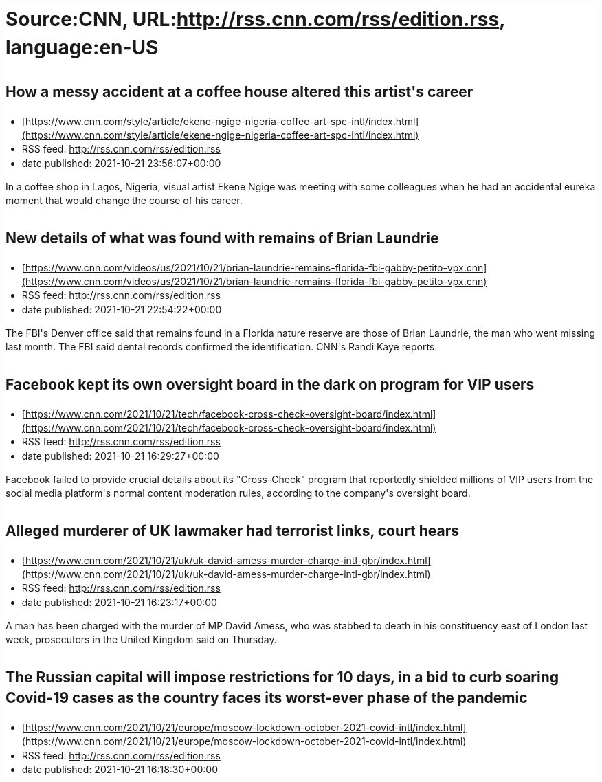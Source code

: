 # Source:CNN, URL:http://rss.cnn.com/rss/edition.rss, language:en-US

## How a messy accident at a coffee house altered this artist's career
 - [https://www.cnn.com/style/article/ekene-ngige-nigeria-coffee-art-spc-intl/index.html](https://www.cnn.com/style/article/ekene-ngige-nigeria-coffee-art-spc-intl/index.html)
 - RSS feed: http://rss.cnn.com/rss/edition.rss
 - date published: 2021-10-21 23:56:07+00:00

In a coffee shop in Lagos, Nigeria, visual artist Ekene Ngige was meeting with some colleagues when he had an accidental eureka moment that would change the course of his career.

## New details of what was found with remains of Brian Laundrie
 - [https://www.cnn.com/videos/us/2021/10/21/brian-laundrie-remains-florida-fbi-gabby-petito-vpx.cnn](https://www.cnn.com/videos/us/2021/10/21/brian-laundrie-remains-florida-fbi-gabby-petito-vpx.cnn)
 - RSS feed: http://rss.cnn.com/rss/edition.rss
 - date published: 2021-10-21 22:54:22+00:00

The FBI's Denver office said that remains found in a Florida nature reserve are those of Brian Laundrie, the man who went missing last month. The FBI said dental records confirmed the identification. CNN's Randi Kaye reports.

## Facebook kept its own oversight board in the dark on program for VIP users
 - [https://www.cnn.com/2021/10/21/tech/facebook-cross-check-oversight-board/index.html](https://www.cnn.com/2021/10/21/tech/facebook-cross-check-oversight-board/index.html)
 - RSS feed: http://rss.cnn.com/rss/edition.rss
 - date published: 2021-10-21 16:29:27+00:00

Facebook failed to provide crucial details about its "Cross-Check" program that reportedly shielded millions of VIP users from the social media platform's normal content moderation rules, according to the company's oversight board.

## Alleged murderer of UK lawmaker had terrorist links, court hears
 - [https://www.cnn.com/2021/10/21/uk/uk-david-amess-murder-charge-intl-gbr/index.html](https://www.cnn.com/2021/10/21/uk/uk-david-amess-murder-charge-intl-gbr/index.html)
 - RSS feed: http://rss.cnn.com/rss/edition.rss
 - date published: 2021-10-21 16:23:17+00:00

A man has been charged with the murder of MP David Amess, who was stabbed to death in his constituency east of London last week, prosecutors in the United Kingdom said on Thursday.

## The Russian capital will impose restrictions for 10 days, in a bid to curb soaring Covid-19 cases as the country faces its worst-ever phase of the pandemic
 - [https://www.cnn.com/2021/10/21/europe/moscow-lockdown-october-2021-covid-intl/index.html](https://www.cnn.com/2021/10/21/europe/moscow-lockdown-october-2021-covid-intl/index.html)
 - RSS feed: http://rss.cnn.com/rss/edition.rss
 - date published: 2021-10-21 16:18:30+00:00
